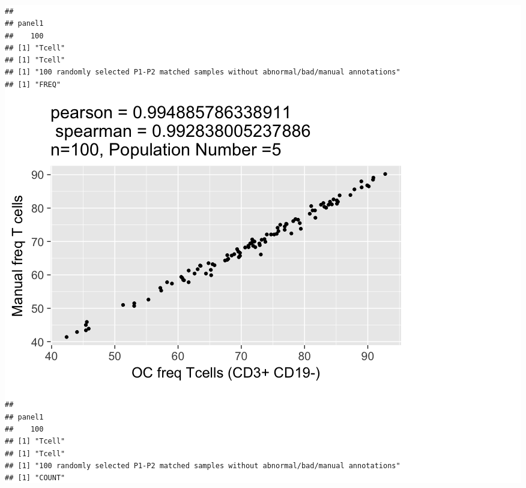 ```
## 
## panel1 
##    100 
## [1] "Tcell"
## [1] "Tcell"
## [1] "100 randomly selected P1-P2 matched samples without abnormal/bad/manual annotations"
## [1] "FREQ"
```

![](latestComps_SS_CD8_CD14_V2_files/figure-html/setup-13.png)

```
## 
## panel1 
##    100 
## [1] "Tcell"
## [1] "Tcell"
## [1] "100 randomly selected P1-P2 matched samples without abnormal/bad/manual annotations"
## [1] "COUNT"
```
